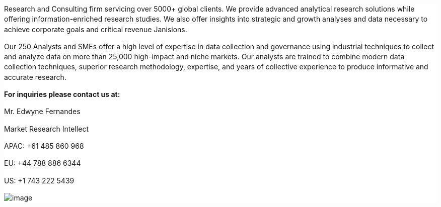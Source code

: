 Research and Consulting firm servicing over 5000+ global clients. We provide advanced analytical research solutions while offering information-enriched research studies.&nbsp;</span>We also offer insights into strategic and growth analyses and data necessary to achieve corporate goals and critical revenue Janisions.</p><p><span class="">Our 250 Analysts and SMEs offer a high level of expertise in data collection and governance using industrial techniques to collect and analyze data on more than 25,000 high-impact and niche markets. Our analysts are trained to combine modern data collection techniques, superior research methodology, expertise, and years of collective experience to produce informative and accurate research.</span></p><p><strong>For inquiries please contact us at:</strong></p><p>Mr. Edwyne Fernandes</p><p>Market Research Intellect</p><p>APAC: +61 485 860 968</p><p>EU: +44 788 886 6344</p><p>US: +1 743 222 5439</p>
![image](https://github.com/user-attachments/assets/9b4c8e4c-60dd-4f07-8700-c025b74f07be)
